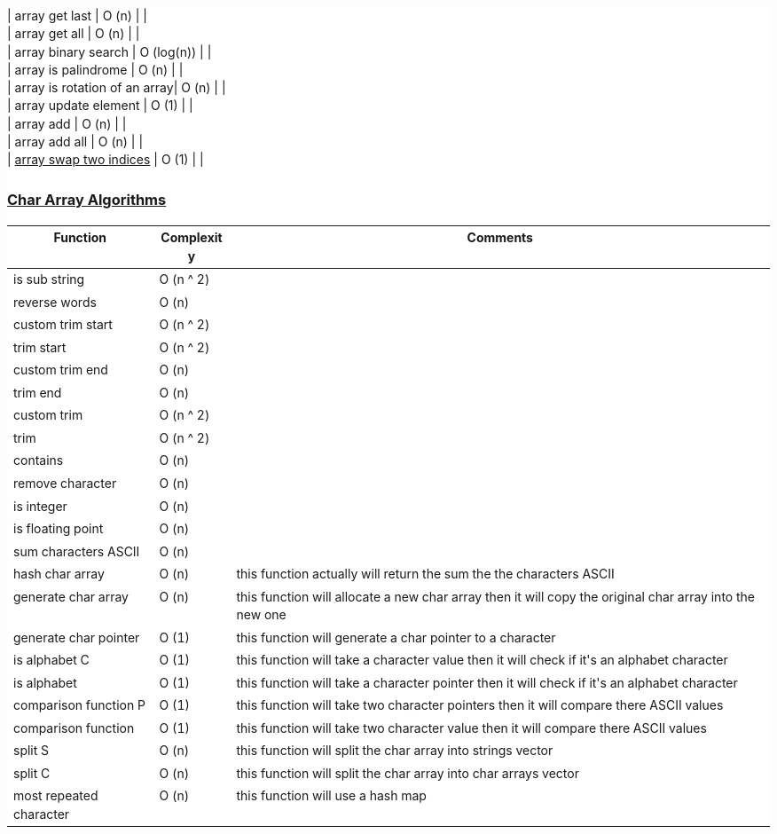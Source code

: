 | array get last | O (n) | |  
| array get all | O (n) | |  
| array binary search | O (log(n)) | |  
| array is palindrome | O (n) | |  
| array is rotation of an array| O (n) | |  
| array update element | O (1) | |  
| array add | O (n) | |  
| array add all | O (n) | |  
| [array swap two indices](./Algorithms/Sorting/Sources/SwapFunction.c) | O (1) | |  
  
### [Char Array Algorithms](./Algorithms/ArraysAlg/Sources/CharArrayAlg.c)  
  
| Function | Complexity | Comments |  
|--|--|--|  
| is sub string | O (n ^ 2) | |  
| reverse words | O (n) | |  
| custom trim start | O (n ^ 2) | |  
| trim start | O (n ^ 2) | |  
| custom trim end | O (n) | |  
| trim end | O (n) | |  
| custom trim | O (n ^ 2) | |  
| trim | O (n ^ 2) | |  
| contains | O (n) | |  
| remove character | O (n) | |  
| is integer | O (n) | |  
| is floating point | O (n) | |  
| sum characters ASCII | O (n)| |  
| hash char array | O (n) | this function actually will return the sum the the characters ASCII |  
| generate char array | O (n) | this function will allocate a new char array then it will copy the original char array into the new one |  
| generate char pointer | O (1) | this function will generate a char pointer to a character |  
| is alphabet C | O (1) | this function will take a character value then it will check if it's an alphabet character |  
| is alphabet | O (1) | this function will take a character pointer then it will check if it's an alphabet character |  
| comparison function P | O (1) | this function will take two character pointers then it will compare there ASCII values |  
| comparison function | O (1) | this function will take two character value then it will compare there ASCII values |  
| split S | O (n) | this function will split the char array into strings vector |  
| split C | O (n) | this function will split the char array into char arrays vector |  
| most repeated character | O (n) | this function will use a hash map |  
  